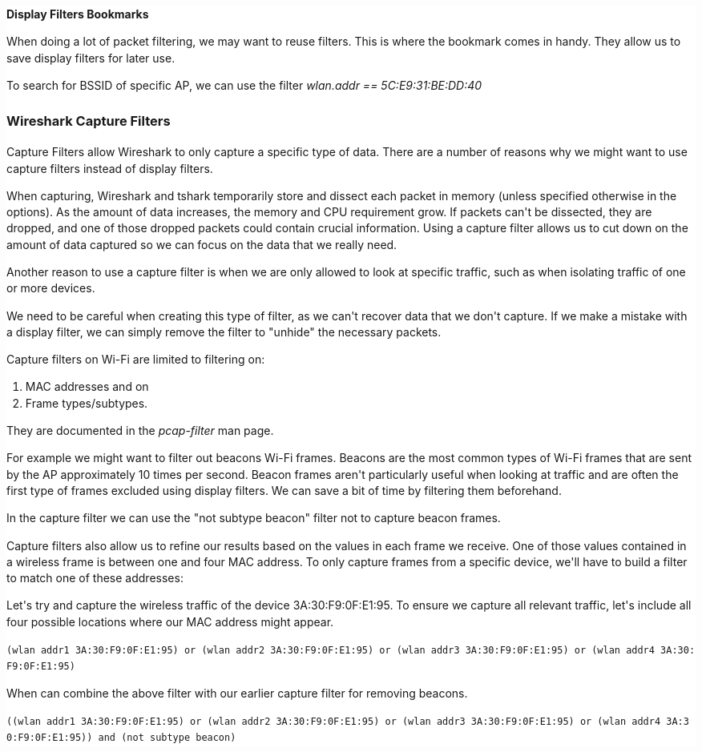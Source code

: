 **Display Filters Bookmarks**

When doing a lot of packet filtering, we may want to reuse filters. This is where the bookmark comes in handy. They allow us to save display filters for later use. 

To search for BSSID of specific AP, we can use the filter *wlan.addr == 5C:E9:31:BE:DD:40*


### Wireshark Capture Filters

Capture Filters allow Wireshark to only capture a specific type of data. There are a number of reasons why we might want to use capture filters instead of display filters. 

When capturing, Wireshark and tshark temporarily store and dissect each packet in memory (unless specified otherwise in the options). As the amount of data increases, the memory and CPU requirement grow. If packets can't be dissected, they are dropped, and one of those dropped packets could contain crucial information. Using a capture filter allows us to cut down on the amount of data captured so we can focus on the data that we really need.

Another reason to use a capture filter is when we are only allowed to look at specific traffic, such as when isolating traffic of one or more devices.

We need to be careful when creating this type of filter, as we can't recover data that we don't capture. If we make a mistake with a display filter, we can simply remove the filter to "unhide" the necessary packets.

Capture filters on Wi-Fi are limited to filtering on:

1. MAC addresses and on 
2. Frame types/subtypes. 


They are documented in the *pcap-filter* man page. 


For example we might want to filter out beacons Wi-Fi frames. Beacons are the most common types of Wi-Fi frames that are sent by the AP approximately 10 times per second. Beacon frames aren't particularly useful when looking at traffic and are often the first type of frames excluded using display filters. We can save a bit of time by filtering them beforehand.

In the capture filter we can use the "not subtype beacon" filter not to capture beacon frames.

Capture filters also allow us to refine our results based on the values in each frame we receive. One of those values contained in a wireless frame is between one and four MAC address. To only capture frames from a specific device, we'll have to build a filter to match one of these addresses:

Let's try and capture the wireless traffic of the device 3A:30:F9:0F:E1:95. To ensure we capture all relevant traffic, let's include all four possible locations where our MAC address might appear.

```
(wlan addr1 3A:30:F9:0F:E1:95) or (wlan addr2 3A:30:F9:0F:E1:95) or (wlan addr3 3A:30:F9:0F:E1:95) or (wlan addr4 3A:30:F9:0F:E1:95)
```


When can combine the above filter with our earlier capture filter for removing beacons. 

```
((wlan addr1 3A:30:F9:0F:E1:95) or (wlan addr2 3A:30:F9:0F:E1:95) or (wlan addr3 3A:30:F9:0F:E1:95) or (wlan addr4 3A:30:F9:0F:E1:95)) and (not subtype beacon)
```
